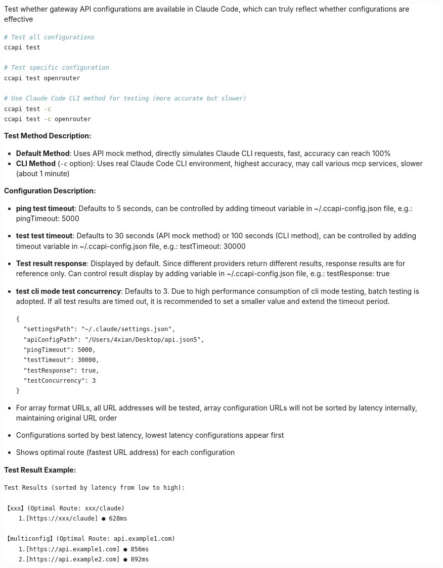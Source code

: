 Test whether gateway API configurations are available in Claude Code, which can truly reflect whether configurations are effective

```bash
# Test all configurations
ccapi test

# Test specific configuration
ccapi test openrouter

# Use Claude Code CLI method for testing (more accurate but slower)
ccapi test -c
ccapi test -c openrouter
```

**Test Method Description:**

- **Default Method**: Uses API mock method, directly simulates Claude CLI requests, fast, accuracy can reach 100%
- **CLI Method** (`-c` option): Uses real Claude Code CLI environment, highest accuracy, may call various mcp services, slower (about 1 minute)

**Configuration Description:**

- **ping test timeout**: Defaults to 5 seconds, can be controlled by adding timeout variable in ~/.ccapi-config.json file, e.g.: pingTimeout: 5000
- **test test timeout**: Defaults to 30 seconds (API mock method) or 100 seconds (CLI method), can be controlled by adding timeout variable in ~/.ccapi-config.json file, e.g.: testTimeout: 30000
- **Test result response**: Displayed by default. Since different providers return different results, response results are for reference only. Can control result display by adding variable in ~/.ccapi-config.json file, e.g.: testResponse: true
- **test cli mode test concurrency**: Defaults to 3. Due to high performance consumption of cli mode testing, batch testing is adopted. If all test results are timed out, it is recommended to set a smaller value and extend the timeout period.

  ```json5
  {
    "settingsPath": "~/.claude/settings.json",
    "apiConfigPath": "/Users/4xian/Desktop/api.json5",
    "pingTimeout": 5000,
    "testTimeout": 30000,
    "testResponse": true,
    "testConcurrency": 3
  }
  ```

- For array format URLs, all URL addresses will be tested, array configuration URLs will not be sorted by latency internally, maintaining original URL order
- Configurations sorted by best latency, lowest latency configurations appear first
- Shows optimal route (fastest URL address) for each configuration

**Test Result Example:**

```text
Test Results (sorted by latency from low to high): 

【xxx】(Optimal Route: xxx/claude)
    1.[https://xxx/claude] ● 628ms 

【multiconfig】(Optimal Route: api.example1.com)
    1.[https://api.example1.com] ● 856ms 
    2.[https://api.example2.com] ● 892ms 

```
